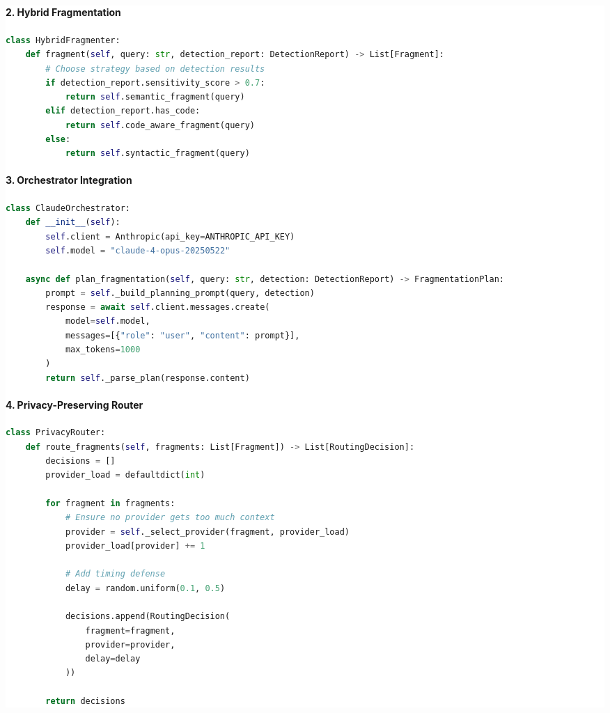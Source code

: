 #### 2. Hybrid Fragmentation

```python
class HybridFragmenter:
    def fragment(self, query: str, detection_report: DetectionReport) -> List[Fragment]:
        # Choose strategy based on detection results
        if detection_report.sensitivity_score > 0.7:
            return self.semantic_fragment(query)
        elif detection_report.has_code:
            return self.code_aware_fragment(query)
        else:
            return self.syntactic_fragment(query)
```

#### 3. Orchestrator Integration

```python
class ClaudeOrchestrator:
    def __init__(self):
        self.client = Anthropic(api_key=ANTHROPIC_API_KEY)
        self.model = "claude-4-opus-20250522"
    
    async def plan_fragmentation(self, query: str, detection: DetectionReport) -> FragmentationPlan:
        prompt = self._build_planning_prompt(query, detection)
        response = await self.client.messages.create(
            model=self.model,
            messages=[{"role": "user", "content": prompt}],
            max_tokens=1000
        )
        return self._parse_plan(response.content)
```

#### 4. Privacy-Preserving Router

```python
class PrivacyRouter:
    def route_fragments(self, fragments: List[Fragment]) -> List[RoutingDecision]:
        decisions = []
        provider_load = defaultdict(int)
        
        for fragment in fragments:
            # Ensure no provider gets too much context
            provider = self._select_provider(fragment, provider_load)
            provider_load[provider] += 1
            
            # Add timing defense
            delay = random.uniform(0.1, 0.5)
            
            decisions.append(RoutingDecision(
                fragment=fragment,
                provider=provider,
                delay=delay
            ))
        
        return decisions
```
